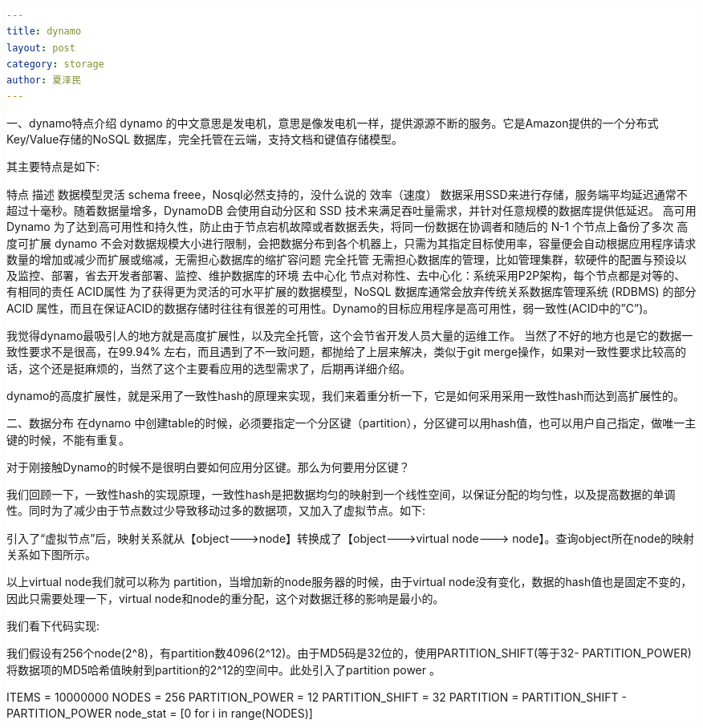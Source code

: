 ```yaml
---
title: dynamo
layout: post
category: storage
author: 夏泽民
---
```

一、dynamo特点介绍
dynamo 的中文意思是发电机，意思是像发电机一样，提供源源不断的服务。它是Amazon提供的一个分布式Key/Value存储的NoSQL 数据库，完全托管在云端，支持文档和键值存储模型。


其主要特点是如下:

特点	描述
数据模型灵活	schema freee，Nosql必然支持的，没什么说的
效率（速度）	数据采用SSD来进行存储，服务端平均延迟通常不超过十毫秒。随着数据量增多，DynamoDB 会使用自动分区和 SSD 技术来满足吞吐量需求，并针对任意规模的数据库提供低延迟。
高可用	Dynamo 为了达到高可用性和持久性，防止由于节点宕机故障或者数据丢失，将同一份数据在协调者和随后的 N-1 个节点上备份了多次
高度可扩展	dynamo 不会对数据规模大小进行限制，会把数据分布到各个机器上，只需为其指定目标使用率，容量便会自动根据应用程序请求数量的增加或减少而扩展或缩减，无需担心数据库的缩扩容问题
完全托管	无需担心数据库的管理，比如管理集群，软硬件的配置与预设以及监控、部署，省去开发者部署、监控、维护数据库的环境
去中心化	节点对称性、去中心化：系统采用P2P架构，每个节点都是对等的、有相同的责任
ACID属性	为了获得更为灵活的可水平扩展的数据模型，NoSQL 数据库通常会放弃传统关系数据库管理系统 (RDBMS) 的部分 ACID 属性，而且在保证ACID的数据存储时往往有很差的可用性。Dynamo的目标应用程序是高可用性，弱一致性(ACID中的”C”)。

我觉得dynamo最吸引人的地方就是高度扩展性，以及完全托管，这个会节省开发人员大量的运维工作。
当然了不好的地方也是它的数据一致性要求不是很高，在99.94% 左右，而且遇到了不一致问题，都抛给了上层来解决，类似于git merge操作，如果对一致性要求比较高的话，这个还是挺麻烦的，当然了这个主要看应用的选型需求了，后期再详细介绍。

dynamo的高度扩展性，就是采用了一致性hash的原理来实现，我们来着重分析一下，它是如何采用采用一致性hash而达到高扩展性的。

二、数据分布
在dynamo 中创建table的时候，必须要指定一个分区键（partition），分区键可以用hash值，也可以用户自己指定，做唯一主键的时候，不能有重复。

对于刚接触Dynamo的时候不是很明白要如何应用分区键。那么为何要用分区键？

 

我们回顾一下，一致性hash的实现原理，一致性hash是把数据均匀的映射到一个线性空间，以保证分配的均匀性，以及提高数据的单调性。同时为了减少由于节点数过少导致移动过多的数据项，又加入了虚拟节点。如下:

 



引入了“虚拟节点”后，映射关系就从【object--->node】转换成了【object--->virtual node---> node】。查询object所在node的映射关系如下图所示。



以上virtual node我们就可以称为 partition，当增加新的node服务器的时候，由于virtual node没有变化，数据的hash值也是固定不变的，因此只需要处理一下，virtual node和node的重分配，这个对数据迁移的影响是最小的。

我们看下代码实现:

我们假设有256个node(2^8)，有partition数4096(2^12)。由于MD5码是32位的，使用PARTITION_SHIFT(等于32- PARTITION_POWER)将数据项的MD5哈希值映射到partition的2^12的空间中。此处引入了partition power 。

ITEMS = 10000000
NODES = 256
PARTITION_POWER = 12
PARTITION_SHIFT = 32
PARTITION = PARTITION_SHIFT - PARTITION_POWER
node_stat = [0 for i in range(NODES)]
